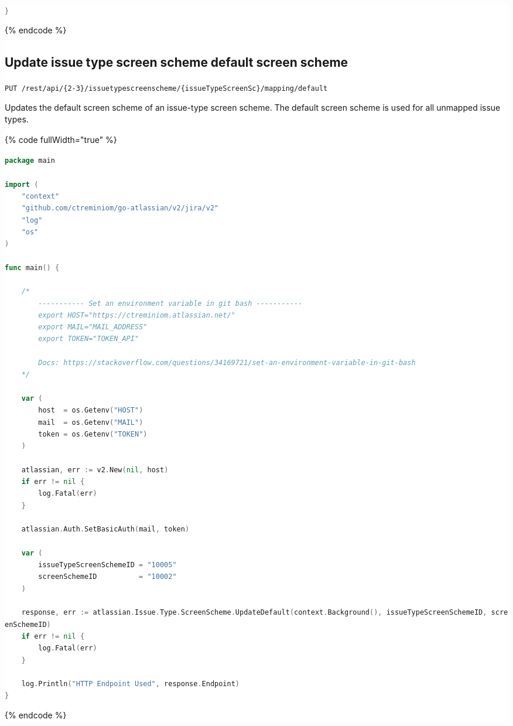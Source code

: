 ```go
}
```
{% endcode %}

## Update issue type screen scheme default screen scheme

`PUT /rest/api/{2-3}/issuetypescreenscheme/{issueTypeScreenSc}/mapping/default`

Updates the default screen scheme of an issue-type screen scheme. The default screen scheme is used for all unmapped issue types.

{% code fullWidth="true" %}
```go
package main

import (
	"context"
	"github.com/ctreminiom/go-atlassian/v2/jira/v2"
	"log"
	"os"
)

func main() {

	/*
		----------- Set an environment variable in git bash -----------
		export HOST="https://ctreminiom.atlassian.net/"
		export MAIL="MAIL_ADDRESS"
		export TOKEN="TOKEN_API"

		Docs: https://stackoverflow.com/questions/34169721/set-an-environment-variable-in-git-bash
	*/

	var (
		host  = os.Getenv("HOST")
		mail  = os.Getenv("MAIL")
		token = os.Getenv("TOKEN")
	)

	atlassian, err := v2.New(nil, host)
	if err != nil {
		log.Fatal(err)
	}

	atlassian.Auth.SetBasicAuth(mail, token)

	var (
		issueTypeScreenSchemeID = "10005"
		screenSchemeID          = "10002"
	)

	response, err := atlassian.Issue.Type.ScreenScheme.UpdateDefault(context.Background(), issueTypeScreenSchemeID, screenSchemeID)
	if err != nil {
		log.Fatal(err)
	}

	log.Println("HTTP Endpoint Used", response.Endpoint)
}
```
{% endcode %}
